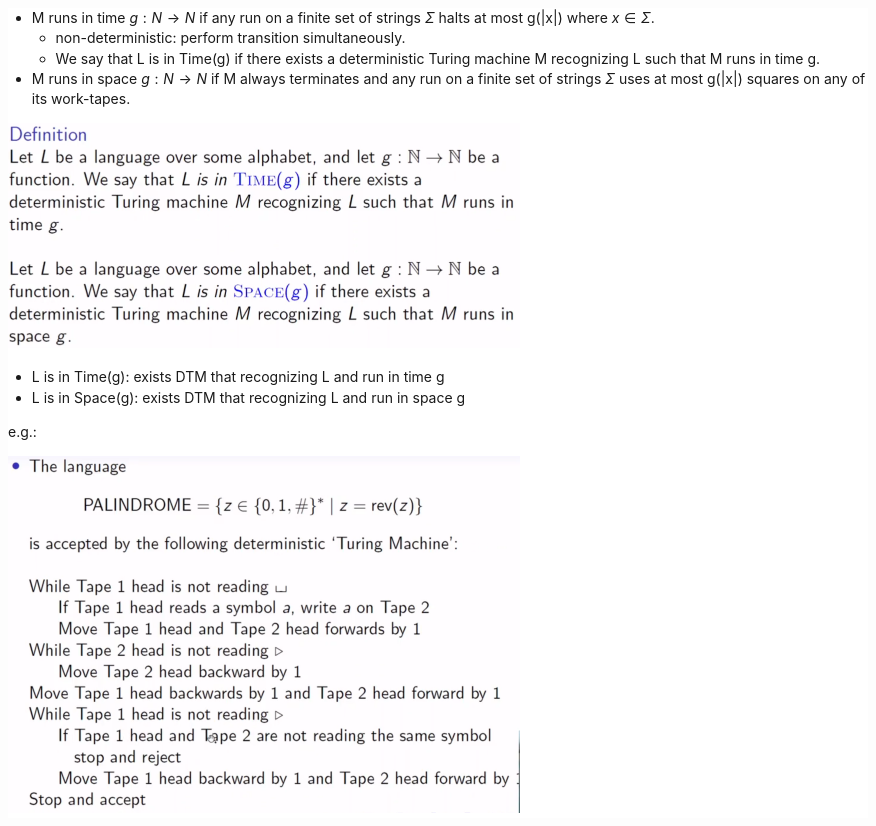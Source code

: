 - M runs in time $g: N\rightarrow N$ if any run on a finite set of strings $\Sigma$ halts at most g(|x|) where $x\in \Sigma$.
  - non-deterministic: perform transition simultaneously.
  - We say that L is in Time(g) if there exists a deterministic Turing machine M recognizing L such that M runs in time g.
- M runs in space $g: N \rightarrow N$ if M always terminates and any run on a finite set of strings $\Sigma$ uses at most g(|x|) squares on any of its work-tapes. 

<img src="COMP36111.assets/image-20201102110044424.png" alt="image-20201102110044424" style="zoom:50%;" />

- L is in Time(g): exists DTM that recognizing L and run in time g
- L is in Space(g): exists DTM that recognizing L and run in space g

e.g.:

<img src="COMP36111.assets/image-20201102110640466.png" alt="image-20201102110640466" style="zoom: 50%;" />